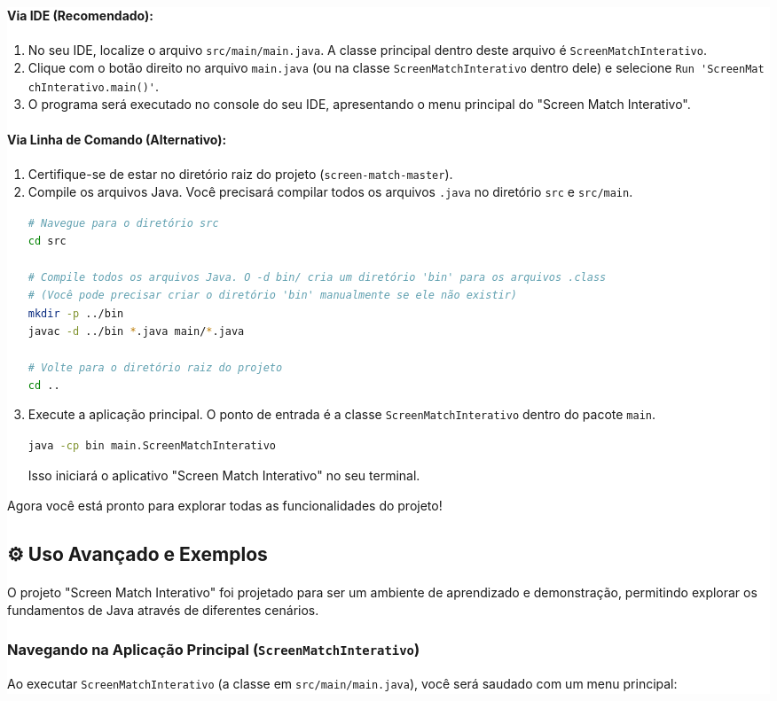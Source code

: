 #### Via IDE (Recomendado):

1.  No seu IDE, localize o arquivo `src/main/main.java`. A classe principal dentro deste arquivo é `ScreenMatchInterativo`.
2.  Clique com o botão direito no arquivo `main.java` (ou na classe `ScreenMatchInterativo` dentro dele) e selecione `Run 'ScreenMatchInterativo.main()'`.
3.  O programa será executado no console do seu IDE, apresentando o menu principal do "Screen Match Interativo".

#### Via Linha de Comando (Alternativo):

1.  Certifique-se de estar no diretório raiz do projeto (`screen-match-master`).
2.  Compile os arquivos Java. Você precisará compilar todos os arquivos `.java` no diretório `src` e `src/main`.
    ```bash
    # Navegue para o diretório src
    cd src

    # Compile todos os arquivos Java. O -d bin/ cria um diretório 'bin' para os arquivos .class
    # (Você pode precisar criar o diretório 'bin' manualmente se ele não existir)
    mkdir -p ../bin
    javac -d ../bin *.java main/*.java

    # Volte para o diretório raiz do projeto
    cd ..
    ```
3.  Execute a aplicação principal. O ponto de entrada é a classe `ScreenMatchInterativo` dentro do pacote `main`.
    ```bash
    java -cp bin main.ScreenMatchInterativo
    ```
    Isso iniciará o aplicativo "Screen Match Interativo" no seu terminal.

Agora você está pronto para explorar todas as funcionalidades do projeto!

## ⚙️ Uso Avançado e Exemplos

O projeto "Screen Match Interativo" foi projetado para ser um ambiente de aprendizado e demonstração, permitindo explorar os fundamentos de Java através de diferentes cenários.

### Navegando na Aplicação Principal (`ScreenMatchInterativo`)

Ao executar `ScreenMatchInterativo` (a classe em `src/main/main.java`), você será saudado com um menu principal:
